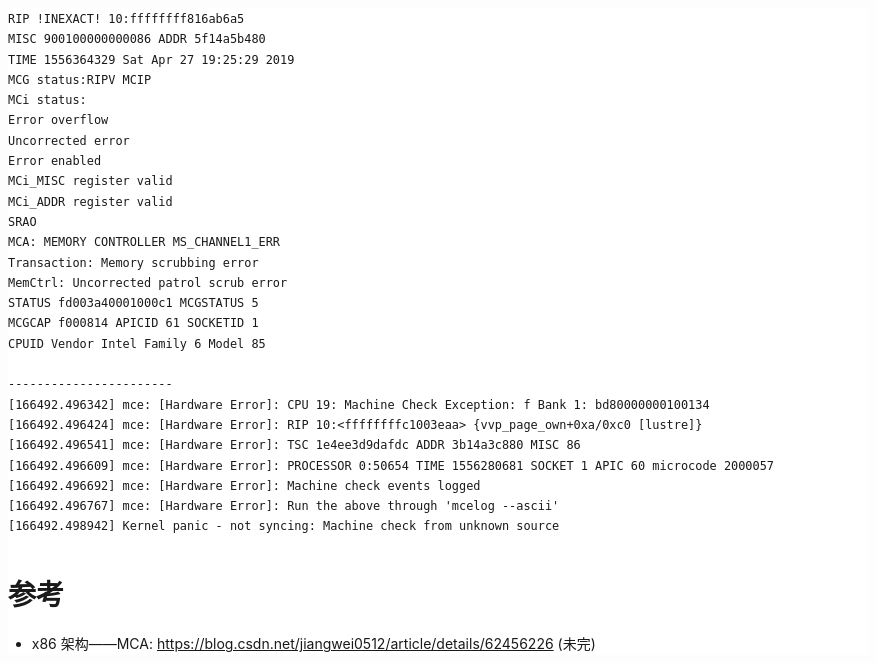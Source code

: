 ```
RIP !INEXACT! 10:ffffffff816ab6a5
MISC 900100000000086 ADDR 5f14a5b480
TIME 1556364329 Sat Apr 27 19:25:29 2019
MCG status:RIPV MCIP
MCi status:
Error overflow
Uncorrected error
Error enabled
MCi_MISC register valid
MCi_ADDR register valid
SRAO
MCA: MEMORY CONTROLLER MS_CHANNEL1_ERR
Transaction: Memory scrubbing error
MemCtrl: Uncorrected patrol scrub error
STATUS fd003a40001000c1 MCGSTATUS 5
MCGCAP f000814 APICID 61 SOCKETID 1
CPUID Vendor Intel Family 6 Model 85

-----------------------
[166492.496342] mce: [Hardware Error]: CPU 19: Machine Check Exception: f Bank 1: bd80000000100134
[166492.496424] mce: [Hardware Error]: RIP 10:<ffffffffc1003eaa> {vvp_page_own+0xa/0xc0 [lustre]}
[166492.496541] mce: [Hardware Error]: TSC 1e4ee3d9dafdc ADDR 3b14a3c880 MISC 86
[166492.496609] mce: [Hardware Error]: PROCESSOR 0:50654 TIME 1556280681 SOCKET 1 APIC 60 microcode 2000057
[166492.496692] mce: [Hardware Error]: Machine check events logged
[166492.496767] mce: [Hardware Error]: Run the above through 'mcelog --ascii'
[166492.498942] Kernel panic - not syncing: Machine check from unknown source
```

# 参考

- x86 架构——MCA: https://blog.csdn.net/jiangwei0512/article/details/62456226 (未完)
